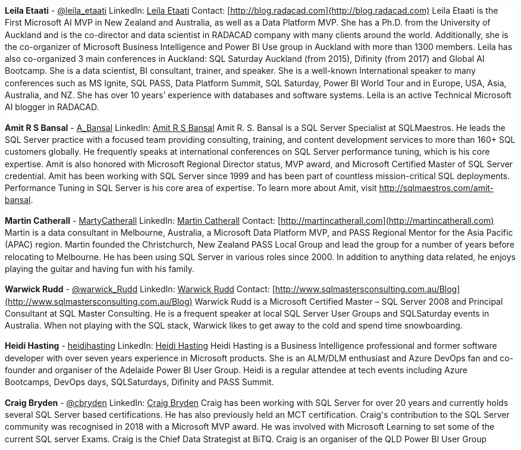 **Leila Etaati**  - [@leila_etaati](https://www.twitter.com/@leila_etaati)
LinkedIn: [Leila Etaati](https://nz.linkedin.com/pub/leila-etaati/36/46/b03)
Contact: [http://blog.radacad.com](http://blog.radacad.com)
Leila Etaati is the First Microsoft AI MVP in New Zealand and Australia, as well as a Data Platform MVP. She has a Ph.D. from the University of Auckland and is the co-director and data scientist in RADACAD company with many clients around the world. Additionally, she is the co-organizer of Microsoft Business Intelligence and Power BI Use group in Auckland with more than 1300 members. Leila has also co-organized 3 main conferences in Auckland: SQL Saturday Auckland (from 2015), Difinity (from 2017) and Global AI Bootcamp. She is a data scientist, BI consultant, trainer, and speaker. She is a well-known International speaker to many conferences such as MS Ignite, SQL PASS, Data Platform Summit, SQL Saturday, Power BI World Tour and in Europe, USA, Asia, Australia, and NZ. She has over 10 years’ experience with databases and software systems. Leila is an active Technical Microsoft AI blogger in RADACAD.
 
**Amit R S Bansal**  - [A_Bansal](https://www.twitter.com/A_Bansal)
LinkedIn: [Amit R S Bansal](http://www.linkedin.com/in/AmitBansal2010)
Amit R. S. Bansal is a SQL Server Specialist at SQLMaestros. He leads the SQL Server practice with a focused team providing consulting, training, and content development services to more than 160+ SQL customers globally. He frequently speaks at international conferences on SQL Server performance tuning, which is his core expertise. Amit is also honored with Microsoft Regional Director status, MVP award, and Microsoft Certified Master of SQL Server credential. Amit has been working with SQL Server since 1999 and has been part of countless mission-critical SQL deployments. Performance Tuning in SQL Server is his core area of expertise. To learn more about Amit, visit http://sqlmaestros.com/amit-bansal.
 
**Martin Catherall**  - [MartyCatherall](https://www.twitter.com/MartyCatherall)
LinkedIn: [Martin Catherall](https://www.linkedin.com/in/martincatherall)
Contact: [http://martincatherall.com](http://martincatherall.com)
Martin is a data consultant in Melbourne, Australia, a Microsoft Data Platform MVP, and PASS Regional Mentor for the Asia Pacific (APAC) region.
Martin founded the Christchurch, New Zealand PASS Local Group and lead the group for a number of years before relocating to Melbourne.
He has been using SQL Server in various roles since 2000. In addition to anything data related, he enjoys playing the guitar and having fun with his family.
 
**Warwick Rudd**  - [@warwick_Rudd](https://www.twitter.com/@warwick_Rudd)
LinkedIn: [Warwick Rudd](http://au.linkedin.com/pub/warwick-rudd/0/956/718)
Contact: [http://www.sqlmastersconsulting.com.au/Blog](http://www.sqlmastersconsulting.com.au/Blog)
Warwick Rudd is a Microsoft Certified Master – SQL Server 2008 and Principal Consultant at SQL Master Consulting. He is a frequent speaker at local SQL Server User Groups and SQLSaturday events in Australia. When not playing with the SQL stack, Warwick likes to get away to the cold and spend time snowboarding.
 
**Heidi Hasting**  - [heidihasting](https://www.twitter.com/heidihasting)
LinkedIn: [Heidi Hasting](https://au.linkedin.com/in/heidi-hasting-a068694)
Heidi Hasting is a Business Intelligence professional and former software developer with over seven years experience in Microsoft products. She is an ALM/DLM enthusiast and Azure DevOps fan and co-founder and organiser of the Adelaide Power BI User Group. Heidi is a regular attendee at tech events including Azure Bootcamps, DevOps days, SQLSaturdays, Difinity and PASS Summit.
 
**Craig Bryden**  - [@cbryden](https://www.twitter.com/@cbryden)
LinkedIn: [Craig Bryden](https://www.linkedin.com/in/craigbryden/)
Craig has been working with SQL Server for over 20 years and currently holds several SQL Server based certifications. He has also previously held an MCT certification. Craig's contribution to the SQL Server community was recognised in 2018 with a Microsoft MVP award. He was involved with Microsoft Learning to set some of the current SQL server Exams. Craig is the Chief Data Strategist at BiTQ. Craig is an organiser of the QLD Power BI User Group
 